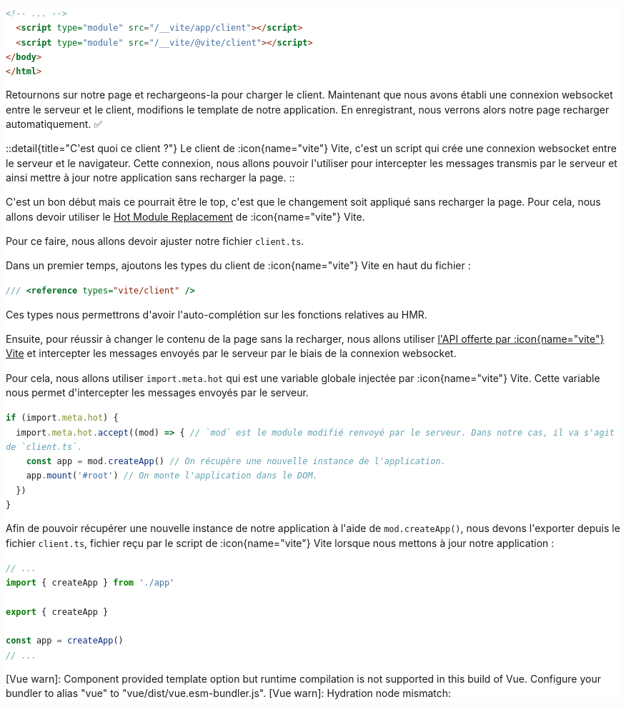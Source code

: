 ```html [index.html]
<!-- ... -->
  <script type="module" src="/__vite/app/client"></script>
  <script type="module" src="/__vite/@vite/client"></script>
</body>
</html>
```

Retournons sur notre page et rechargeons-la pour charger le client. Maintenant que nous avons établi une connexion websocket entre le serveur et le client, modifions le template de notre application. En enregistrant, nous verrons alors notre page recharger automatiquement. :white_check_mark:

::detail{title="C'est quoi ce client ?"}
Le client de :icon{name="vite"} Vite, c'est un script qui crée une connexion websocket entre le serveur et le navigateur. Cette connexion, nous allons pouvoir l'utiliser pour intercepter les messages transmis par le serveur et ainsi mettre à jour notre application sans recharger la page.
::

C'est un bon début mais ce pourrait être le top, c'est que le changement soit appliqué sans recharger la page. Pour cela, nous allons devoir utiliser le [Hot Module Replacement](https://vitejs.dev/guide/features.html#hot-module-replacement) de :icon{name="vite"} Vite.

Pour ce faire, nous allons devoir ajuster notre fichier `client.ts`.

Dans un premier temps, ajoutons les types du client de :icon{name="vite"} Vite en haut du fichier :

```typescript [client.ts]
/// <reference types="vite/client" />
```

Ces types nous permettrons d'avoir l'auto-complétion sur les fonctions relatives au HMR.

Ensuite, pour réussir à changer le contenu de la page sans la recharger, nous allons utiliser [l'API offerte par :icon{name="vite"} Vite](https://vitejs.dev/guide/api-hmr.html) et intercepter les messages envoyés par le serveur par le biais de la connexion websocket.

Pour cela, nous allons utiliser `import.meta.hot` qui est une variable globale injectée par :icon{name="vite"} Vite. Cette variable nous permet d'intercepter les messages envoyés par le serveur.

```typescript [client.ts]
if (import.meta.hot) {
  import.meta.hot.accept((mod) => { // `mod` est le module modifié renvoyé par le serveur. Dans notre cas, il va s'agit de `client.ts`.
    const app = mod.createApp() // On récupère une nouvelle instance de l'application.
    app.mount('#root') // On monte l'application dans le DOM.
  })
}
```

Afin de pouvoir récupérer une nouvelle instance de notre application à l'aide de `mod.createApp()`, nous devons l'exporter depuis le fichier `client.ts`, fichier reçu par le script de :icon{name="vite"} Vite lorsque nous mettons à jour notre application :

```typescript [client.ts]
// ...
import { createApp } from './app'

export { createApp }

const app = createApp()
// ...
```


[Vue warn]: Component provided template option but runtime compilation is not supported in this build of Vue. Configure your bundler to alias "vue" to "vue/dist/vue.esm-bundler.js".
[Vue warn]: Hydration node mismatch: